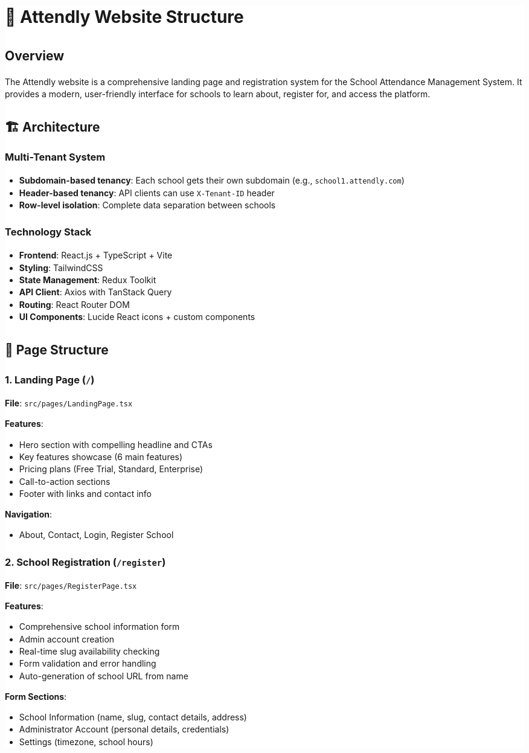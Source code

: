 # 🏫 Attendly Website Structure

## Overview

The Attendly website is a comprehensive landing page and registration system for the School Attendance Management System. It provides a modern, user-friendly interface for schools to learn about, register for, and access the platform.

## 🏗️ Architecture

### Multi-Tenant System
- **Subdomain-based tenancy**: Each school gets their own subdomain (e.g., `school1.attendly.com`)
- **Header-based tenancy**: API clients can use `X-Tenant-ID` header
- **Row-level isolation**: Complete data separation between schools

### Technology Stack
- **Frontend**: React.js + TypeScript + Vite
- **Styling**: TailwindCSS
- **State Management**: Redux Toolkit
- **API Client**: Axios with TanStack Query
- **Routing**: React Router DOM
- **UI Components**: Lucide React icons + custom components

## 📄 Page Structure

### 1. Landing Page (`/`)
**File**: `src/pages/LandingPage.tsx`

**Features**:
- Hero section with compelling headline and CTAs
- Key features showcase (6 main features)
- Pricing plans (Free Trial, Standard, Enterprise)
- Call-to-action sections
- Footer with links and contact info

**Navigation**:
- About, Contact, Login, Register School

### 2. School Registration (`/register`)
**File**: `src/pages/RegisterPage.tsx`

**Features**:
- Comprehensive school information form
- Admin account creation
- Real-time slug availability checking
- Form validation and error handling
- Auto-generation of school URL from name

**Form Sections**:
- School Information (name, slug, contact details, address)
- Administrator Account (personal details, credentials)
- Settings (timezone, school hours)
